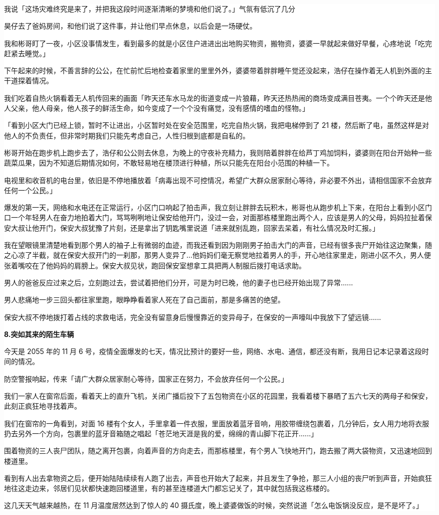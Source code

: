 
我说「这场灾难终究是来了，并把我这段时间逐渐清晰的梦境和他们说了。」气氛有低沉了几分


昊仔去了爸妈房间，和他们说了这件事，并让他们早点休息，以后会是一场硬仗。


我和彬哥盯了一夜，小区没事情发生，看到最多的就是小区住户进进出出地购买物资，搬物资，婆婆一早就起来做好早餐，心疼地说「吃完赶紧去睡觉。」


下午起来的时候，不善言辞的公公，在忙前忙后地检查着家里的里里外外，婆婆带着胖胖睡午觉还没起来，浩仔在操作着无人机到外面的主干道探着情况。


我们吃着自热火锅看着无人机传回来的画面「昨天还车水马龙的街道变成一片狼藉，昨天还热热闹的商场变成满目苍夷。一个个昨天还是他人父亲，他人母亲，他人孩子的鲜活生命，如今变成了一个个没有痛觉，没有感情的嗜血的怪物。」


「看到小区大门已经上锁，暂时不让进出，小区暂时处在安全范围里，吃完自热火锅，我把电梯停到了 21 楼，然后断了电，虽然这样是对他人的不负责任，但非常时期我们只能先考虑自己，人性归根到底都是自私的。


彬哥开始在跑步机上跑步去了，浩仔和公公则去休息，为晚上的守夜补充精力，我则陪着胖胖在给芦丁鸡加饲料，婆婆则在阳台开始种一些蔬菜瓜果，因为不知道后期情况如何，不敢轻易地在楼顶进行种植，所以只能先在阳台小范围的种植一下。


电视里和收音机的电台里，依旧是不停地播放着「病毒出现不可控情况，希望广大群众居家耐心等待，非必要不外出，请相信国家不会放弃任何一个公民。」


爆发的第一天，网络和水电还在正常运行，小区门口响起了拍击声，我立刻让胖胖去玩积木，彬哥也从跑步机上下来，在阳台上看到小区门口一个年轻男人在奋力地拍着大门，骂骂咧咧地让保安给他开门，没过一会，对面那栋楼里跑出两个人，应该是男人的父母，妈妈拉扯着保安大叔让他开门，保安大叔犹豫了片刻，还是拿出了钥匙嘴里说道「进来就别乱跑，回家去呆着，有社么情况及时汇报。」


我在望眼镜里清楚地看到那个男人的袖子上有微弱的血迹，而我还看到因为刚刚男子拍击大门的声音，已经有很多丧尸开始往这边聚集，随之心凉了半截，就在保安大叔开门的一刹那，那男人变异了…他妈妈们毫无察觉地拉着男人的手，开心地往家里走，刚进小区不久，男人便张着嘴咬在了他妈妈的肩膀上。保安大叔见状，跑回保安室想拿工具把两人制服后拨打电话求助。


男人的爸爸反应过来之后，立刻跑过去，尝试着把他们分开，可是为时已晚，他的妻子也已经开始出现了异常......


男人悲痛地一步三回头都往家里跑，眼睁睁看着家人死在了自己面前，那是多痛苦的绝望。


保安大叔不停地拨打着占线的求救电话，完全没有留意身后慢慢靠近的变异母子，在保安的一声嚎叫中我放下了望远镜......


**8.突如其来的陌生车辆**


今天是 2055 年的 11 月 6 号，疫情全面爆发的七天，情况比预计的要好一些，网络、水电、通信，都还没有断，我用日记本记录着这段时间的情况。


防空警报响起，传来「请广大群众居家耐心等待，国家正在努力，不会放弃任何一个公民。」


我们一家人在窗帘后面，看着天上的直升飞机，关闭广播后投下了五包物资在小区的花园里，我看着楼下暴晒了五六七天的两母子和保安，此刻正疯狂地寻找着声。


我们在窗帘的一角看到，对面 16 楼有个女人，手里拿着一件衣服，里面放着蓝牙音响，用胶带缠绕包裹着，几分钟后，女人用力地将衣服扔去另外一个方向，包裹里的蓝牙音箱随之唱起「苍茫地天涯是我的爱，绵绵的青山脚下花正开......」


围着物资的三人丧尸团队，随之离开包裹，向着声音的方向走去，而那栋楼里，有个男人飞快地开门，跑去搬了两大袋物资，又迅速地回到楼道里。


看到有人出去拿物资之后，便开始陆陆续续有人跑了出去，声音也开始大了起来，并且发生了争抢，那三人小组的丧尸听到声音，开始疯狂地往这走边来，邻居们见状都快速跑回楼道里，有的甚至连楼道大门都忘记关了，其中就包括我这栋楼的。


这几天天气越来越热，在 11 月温度居然达到了惊人的 40 摄氏度，晚上婆婆做饭的时候，突然说道「怎么电饭锅没反应，是不是坏了。」

